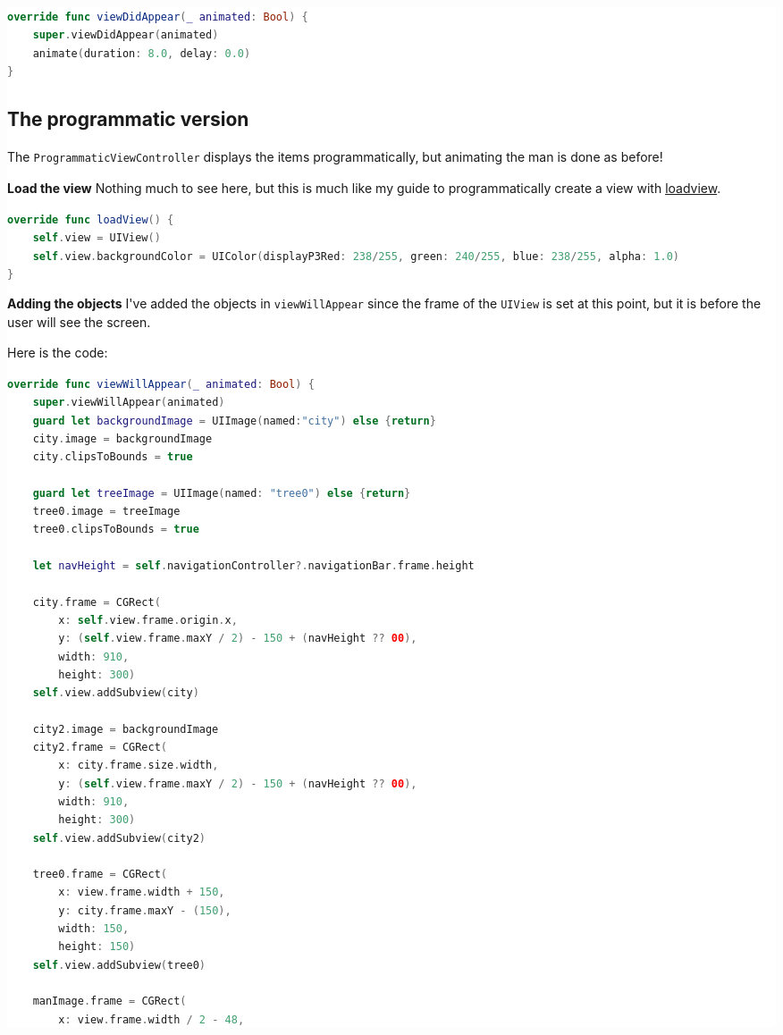 ```swift
override func viewDidAppear(_ animated: Bool) {
    super.viewDidAppear(animated)
    animate(duration: 8.0, delay: 0.0)
}
```

## The programmatic version
The `ProgrammaticViewController` displays the items programmatically, but animating the man is done as before!

**Load the view**
Nothing much to see here, but this is much like my guide to programmatically create a view with [loadview](https://medium.com/@stevenpcurtis.sc/write-clean-code-by-overriding-loadview-ac4f172163d0).

``` swift
override func loadView() {
    self.view = UIView()
    self.view.backgroundColor = UIColor(displayP3Red: 238/255, green: 240/255, blue: 238/255, alpha: 1.0)
}
```

**Adding the objects**
I've added the objects in `viewWillAppear` since the frame of the `UIView` is set at this point, but it is before the user will see the screen. 

Here is the code:

```swift
override func viewWillAppear(_ animated: Bool) {
    super.viewWillAppear(animated)
    guard let backgroundImage = UIImage(named:"city") else {return}
    city.image = backgroundImage
    city.clipsToBounds = true
    
    guard let treeImage = UIImage(named: "tree0") else {return}
    tree0.image = treeImage
    tree0.clipsToBounds = true

    let navHeight = self.navigationController?.navigationBar.frame.height

    city.frame = CGRect(
        x: self.view.frame.origin.x,
        y: (self.view.frame.maxY / 2) - 150 + (navHeight ?? 00),
        width: 910,
        height: 300)
    self.view.addSubview(city)

    city2.image = backgroundImage
    city2.frame = CGRect(
        x: city.frame.size.width,
        y: (self.view.frame.maxY / 2) - 150 + (navHeight ?? 00),
        width: 910,
        height: 300)
    self.view.addSubview(city2)
    
    tree0.frame = CGRect(
        x: view.frame.width + 150,
        y: city.frame.maxY - (150),
        width: 150,
        height: 150)
    self.view.addSubview(tree0)
    
    manImage.frame = CGRect(
        x: view.frame.width / 2 - 48,
```